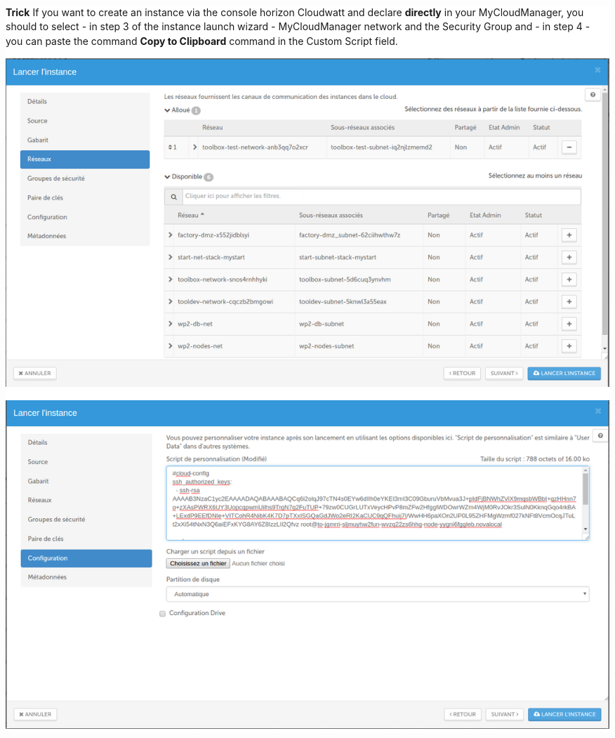 
**Trick** If you want to create an instance via the console horizon Cloudwatt and declare **directly** in your MyCloudManager, you should to select - in step 3 of the instance launch wizard - MyCloudManager network and the Security Group and - in step 4 - you can paste the command **Copy to Clipboard** command in the Custom Script field.

![attachnetwork](img/attachnetwork.png)

![launchinstance](img/launchinstance.png)
